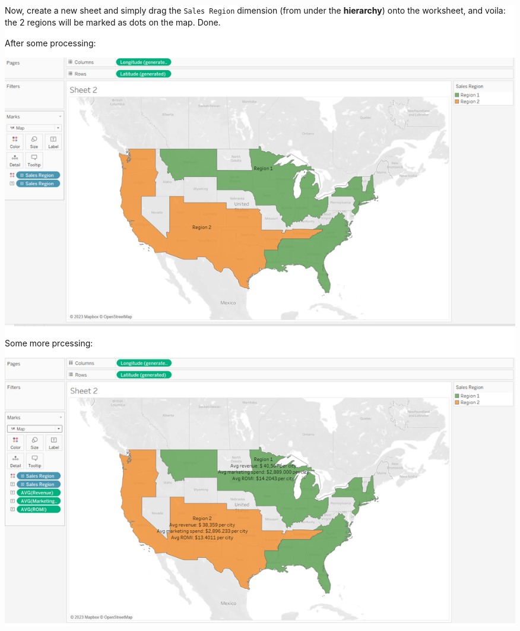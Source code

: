 Now, create a new sheet and simply drag the `Sales Region` dimension (from under the **hierarchy**) onto the worksheet, and voila: the 2 regions will be marked as dots on the map. Done.

After some processing:

![](./markdown-linked-files/sec-0008-0007.png)

Some more prcessing:

![](./markdown-linked-files/sec-0008-0008.png)
